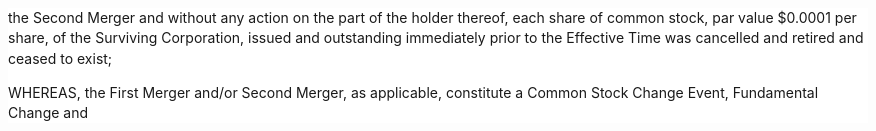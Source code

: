 the
Second
Merger
and
without
any
action
on
the
part
of
the
holder
thereof,
each
share
of
common
stock,
par
value
$0.0001
per
share,
of
the
Surviving
Corporation,
issued
and
outstanding
immediately
prior
to
the
Effective
Time
was
cancelled
and
retired
and
ceased
to
exist;

WHEREAS,
the
First
Merger
and/or
Second
Merger,
as
applicable,
constitute
a
Common
Stock
Change
Event,
Fundamental
Change
and